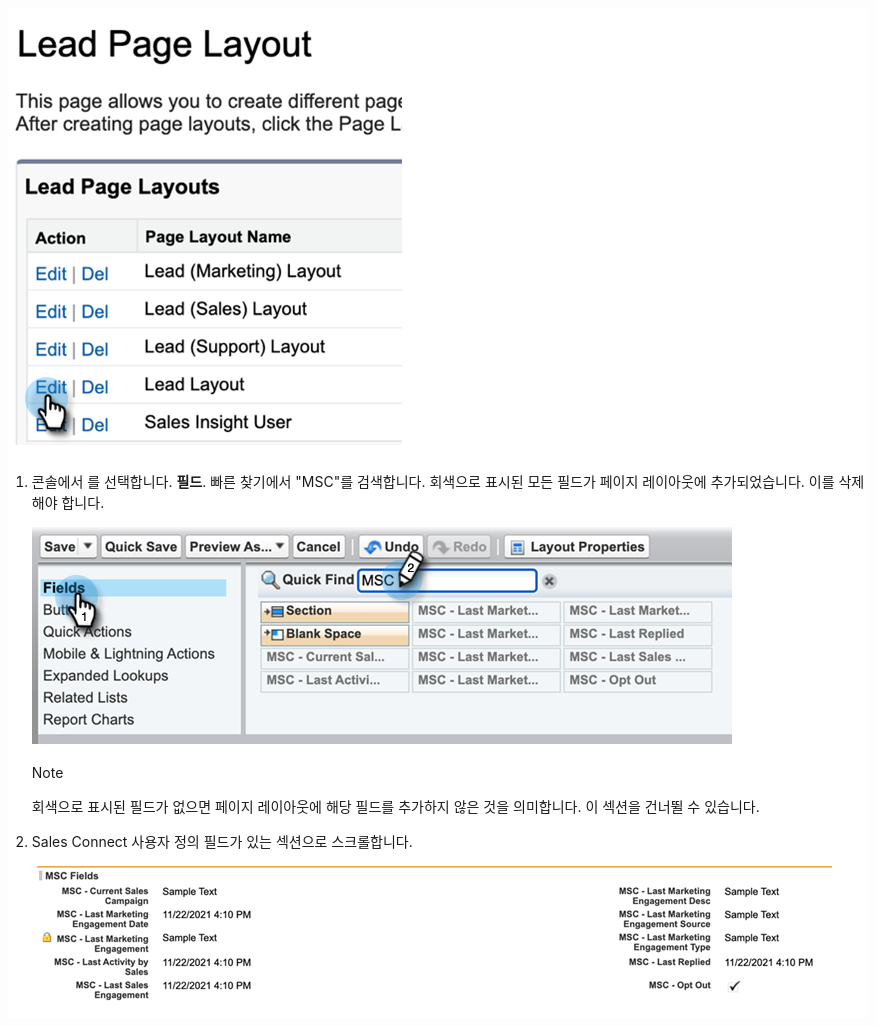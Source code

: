    ![](assets/uninstall-salesforce-classic-customization-package-3.png)

1. 콘솔에서 를 선택합니다. **필드**. 빠른 찾기에서 &quot;MSC&quot;를 검색합니다. 회색으로 표시된 모든 필드가 페이지 레이아웃에 추가되었습니다. 이를 삭제해야 합니다.

   ![](assets/uninstall-salesforce-classic-customization-package-4.png)

   >[!NOTE]
   >
   >회색으로 표시된 필드가 없으면 페이지 레이아웃에 해당 필드를 추가하지 않은 것을 의미합니다. 이 섹션을 건너뛸 수 있습니다.

1. Sales Connect 사용자 정의 필드가 있는 섹션으로 스크롤합니다.

   ![](assets/uninstall-salesforce-classic-customization-package-5.png)
